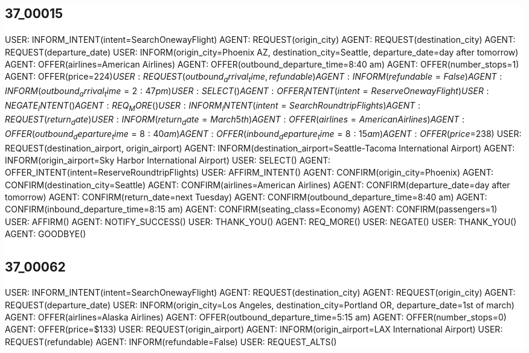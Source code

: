 ## 37_00015
USER: INFORM_INTENT(intent=SearchOnewayFlight)
AGENT: REQUEST(origin_city)
AGENT: REQUEST(destination_city)
AGENT: REQUEST(departure_date)
USER: INFORM(origin_city=Phoenix AZ, destination_city=Seattle, departure_date=day after tomorrow)
AGENT: OFFER(airlines=American Airlines)
AGENT: OFFER(outbound_departure_time=8:40 am)
AGENT: OFFER(number_stops=1)
AGENT: OFFER(price=$224)
USER: REQUEST(outbound_arrival_time, refundable)
AGENT: INFORM(refundable=False)
AGENT: INFORM(outbound_arrival_time=2:47 pm)
USER: SELECT()
AGENT: OFFER_INTENT(intent=ReserveOnewayFlight)
USER: NEGATE_INTENT()
AGENT: REQ_MORE()
USER: INFORM_INTENT(intent=SearchRoundtripFlights)
AGENT: REQUEST(return_date)
USER: INFORM(return_date=March 5th)
AGENT: OFFER(airlines=American Airlines)
AGENT: OFFER(outbound_departure_time=8:40 am)
AGENT: OFFER(inbound_departure_time=8:15 am)
AGENT: OFFER(price=$238)
USER: REQUEST(destination_airport, origin_airport)
AGENT: INFORM(destination_airport=Seattle-Tacoma International Airport)
AGENT: INFORM(origin_airport=Sky Harbor International Airport)
USER: SELECT()
AGENT: OFFER_INTENT(intent=ReserveRoundtripFlights)
USER: AFFIRM_INTENT()
AGENT: CONFIRM(origin_city=Phoenix)
AGENT: CONFIRM(destination_city=Seattle)
AGENT: CONFIRM(airlines=American Airlines)
AGENT: CONFIRM(departure_date=day after tomorrow)
AGENT: CONFIRM(return_date=next Tuesday)
AGENT: CONFIRM(outbound_departure_time=8:40 am)
AGENT: CONFIRM(inbound_departure_time=8:15 am)
AGENT: CONFIRM(seating_class=Economy)
AGENT: CONFIRM(passengers=1)
USER: AFFIRM()
AGENT: NOTIFY_SUCCESS()
USER: THANK_YOU()
AGENT: REQ_MORE()
USER: NEGATE()
USER: THANK_YOU()
AGENT: GOODBYE()

## 37_00062
USER: INFORM_INTENT(intent=SearchOnewayFlight)
AGENT: REQUEST(destination_city)
AGENT: REQUEST(origin_city)
AGENT: REQUEST(departure_date)
USER: INFORM(origin_city=Los Angeles, destination_city=Portland OR, departure_date=1st of march)
AGENT: OFFER(airlines=Alaska Airlines)
AGENT: OFFER(outbound_departure_time=5:15 am)
AGENT: OFFER(number_stops=0)
AGENT: OFFER(price=$133)
USER: REQUEST(origin_airport)
AGENT: INFORM(origin_airport=LAX International Airport)
USER: REQUEST(refundable)
AGENT: INFORM(refundable=False)
USER: REQUEST_ALTS()